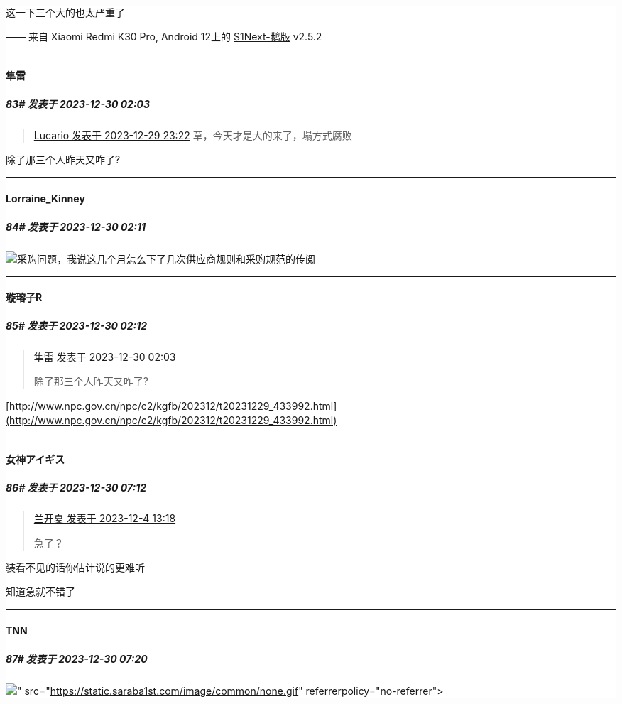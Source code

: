 这一下三个大的也太严重了

—— 来自 Xiaomi Redmi K30 Pro, Android 12上的 [S1Next-鹅版](https://github.com/ykrank/S1-Next/releases) v2.5.2


*****

####  隼雷  
##### 83#       发表于 2023-12-30 02:03

<blockquote><a href="httphttps://bbs.saraba1st.com/2b/forum.php?mod=redirect&amp;goto=findpost&amp;pid=63481355&amp;ptid=2162903" target="_blank">Lucario 发表于 2023-12-29 23:22</a>
草，今天才是大的来了，塌方式腐败</blockquote>
除了那三个人昨天又咋了?

*****

####  Lorraine_Kinney  
##### 84#       发表于 2023-12-30 02:11

<img src="https://static.saraba1st.com/image/smiley/face2017/057.png" referrerpolicy="no-referrer">采购问题，我说这几个月怎么下了几次供应商规则和采购规范的传阅

*****

####  璇瑢子R  
##### 85#       发表于 2023-12-30 02:12

<blockquote><a href="httphttps://bbs.saraba1st.com/2b/forum.php?mod=redirect&amp;goto=findpost&amp;pid=63482063&amp;ptid=2162903" target="_blank">隼雷 发表于 2023-12-30 02:03</a>

除了那三个人昨天又咋了?</blockquote>
[http://www.npc.gov.cn/npc/c2/kgfb/202312/t20231229_433992.html](http://www.npc.gov.cn/npc/c2/kgfb/202312/t20231229_433992.html)


*****

####  女神アイギス  
##### 86#       发表于 2023-12-30 07:12

<blockquote><a href="httphttps://bbs.saraba1st.com/2b/forum.php?mod=redirect&amp;goto=findpost&amp;pid=63218860&amp;ptid=2162903" target="_blank">兰开夏 发表于 2023-12-4 13:18</a>

急了？</blockquote>
装看不见的话你估计说的更难听

知道急就不错了


*****

####  TNN  
##### 87#       发表于 2023-12-30 07:20

<img src="https://img.saraba1st.com/forum/202312/30/072015bpcvoow1vvpwooco.jpeg" referrerpolicy="no-referrer">" src="https://static.saraba1st.com/image/common/none.gif" referrerpolicy="no-referrer">
